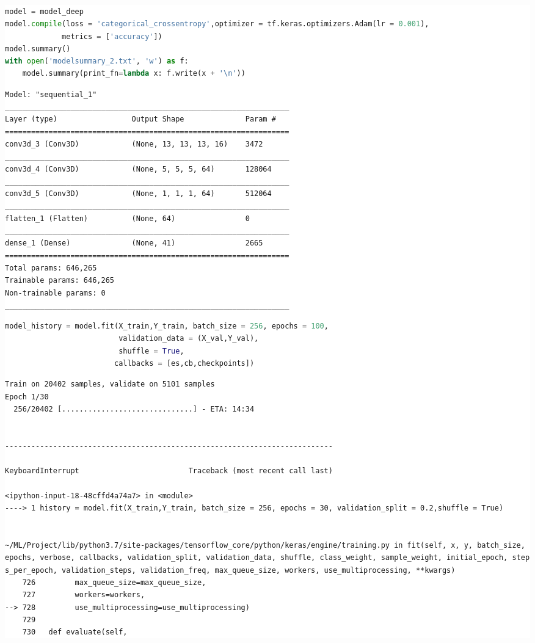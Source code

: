 
```python
model = model_deep
model.compile(loss = 'categorical_crossentropy',optimizer = tf.keras.optimizers.Adam(lr = 0.001),
             metrics = ['accuracy'])
model.summary()
with open('modelsummary_2.txt', 'w') as f:
    model.summary(print_fn=lambda x: f.write(x + '\n'))
```

    Model: "sequential_1"
    _________________________________________________________________
    Layer (type)                 Output Shape              Param #   
    =================================================================
    conv3d_3 (Conv3D)            (None, 13, 13, 13, 16)    3472      
    _________________________________________________________________
    conv3d_4 (Conv3D)            (None, 5, 5, 5, 64)       128064    
    _________________________________________________________________
    conv3d_5 (Conv3D)            (None, 1, 1, 1, 64)       512064    
    _________________________________________________________________
    flatten_1 (Flatten)          (None, 64)                0         
    _________________________________________________________________
    dense_1 (Dense)              (None, 41)                2665      
    =================================================================
    Total params: 646,265
    Trainable params: 646,265
    Non-trainable params: 0
    _________________________________________________________________



```python
model_history = model.fit(X_train,Y_train, batch_size = 256, epochs = 100, 
                          validation_data = (X_val,Y_val),
                          shuffle = True,
                         callbacks = [es,cb,checkpoints])
```

    Train on 20402 samples, validate on 5101 samples
    Epoch 1/30
      256/20402 [..............................] - ETA: 14:34


    ---------------------------------------------------------------------------

    KeyboardInterrupt                         Traceback (most recent call last)

    <ipython-input-18-48cffd4a74a7> in <module>
    ----> 1 history = model.fit(X_train,Y_train, batch_size = 256, epochs = 30, validation_split = 0.2,shuffle = True)
    

    ~/ML/Project/lib/python3.7/site-packages/tensorflow_core/python/keras/engine/training.py in fit(self, x, y, batch_size, epochs, verbose, callbacks, validation_split, validation_data, shuffle, class_weight, sample_weight, initial_epoch, steps_per_epoch, validation_steps, validation_freq, max_queue_size, workers, use_multiprocessing, **kwargs)
        726         max_queue_size=max_queue_size,
        727         workers=workers,
    --> 728         use_multiprocessing=use_multiprocessing)
        729 
        730   def evaluate(self,
